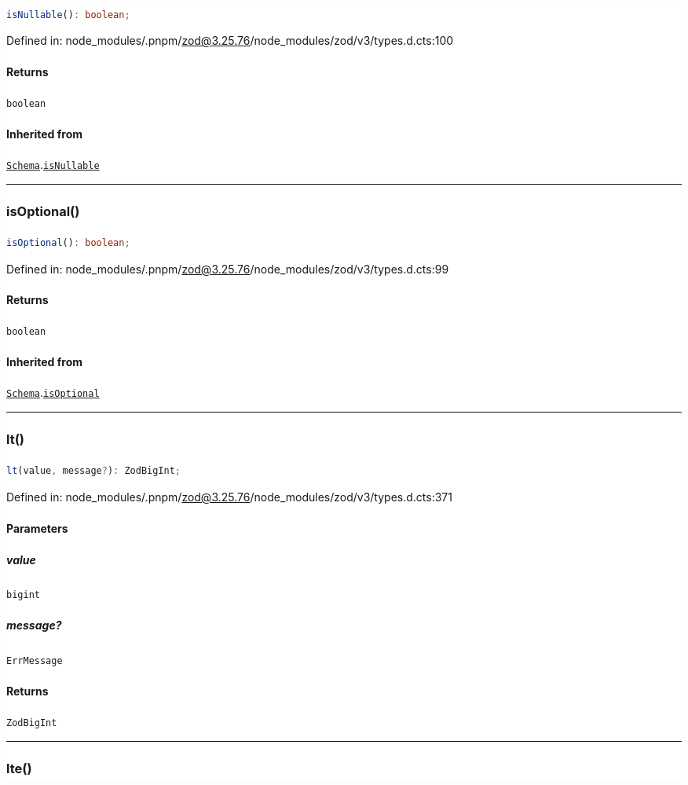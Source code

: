 ```ts
isNullable(): boolean;
```

Defined in: node\_modules/.pnpm/zod@3.25.76/node\_modules/zod/v3/types.d.cts:100

#### Returns

`boolean`

#### Inherited from

[`Schema`](Schema.md).[`isNullable`](Schema.md#isnullable)

***

### isOptional()

```ts
isOptional(): boolean;
```

Defined in: node\_modules/.pnpm/zod@3.25.76/node\_modules/zod/v3/types.d.cts:99

#### Returns

`boolean`

#### Inherited from

[`Schema`](Schema.md).[`isOptional`](Schema.md#isoptional)

***

### lt()

```ts
lt(value, message?): ZodBigInt;
```

Defined in: node\_modules/.pnpm/zod@3.25.76/node\_modules/zod/v3/types.d.cts:371

#### Parameters

##### value

`bigint`

##### message?

`ErrMessage`

#### Returns

`ZodBigInt`

***

### lte()
